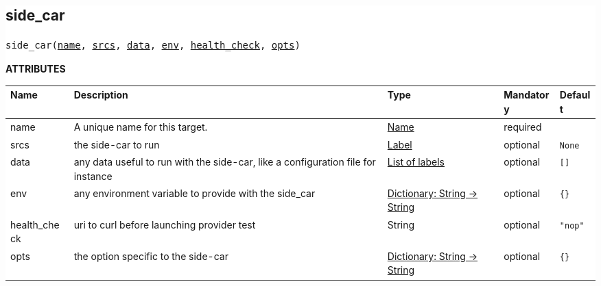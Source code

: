 
<a id="side_car"></a>

## side_car

<pre>
side_car(<a href="#side_car-name">name</a>, <a href="#side_car-srcs">srcs</a>, <a href="#side_car-data">data</a>, <a href="#side_car-env">env</a>, <a href="#side_car-health_check">health_check</a>, <a href="#side_car-opts">opts</a>)
</pre>



**ATTRIBUTES**


| Name  | Description | Type | Mandatory | Default |
| :------------- | :------------- | :------------- | :------------- | :------------- |
| <a id="side_car-name"></a>name |  A unique name for this target.   | <a href="https://bazel.build/concepts/labels#target-names">Name</a> | required |  |
| <a id="side_car-srcs"></a>srcs |  the side-car to run   | <a href="https://bazel.build/concepts/labels">Label</a> | optional |  `None`  |
| <a id="side_car-data"></a>data |  any data useful to run with the side-car, like a configuration file for instance   | <a href="https://bazel.build/concepts/labels">List of labels</a> | optional |  `[]`  |
| <a id="side_car-env"></a>env |  any environment variable to provide with the side_car   | <a href="https://bazel.build/rules/lib/dict">Dictionary: String -> String</a> | optional |  `{}`  |
| <a id="side_car-health_check"></a>health_check |  uri to curl before launching provider test   | String | optional |  `"nop"`  |
| <a id="side_car-opts"></a>opts |  the option specific to the side-car   | <a href="https://bazel.build/rules/lib/dict">Dictionary: String -> String</a> | optional |  `{}`  |


